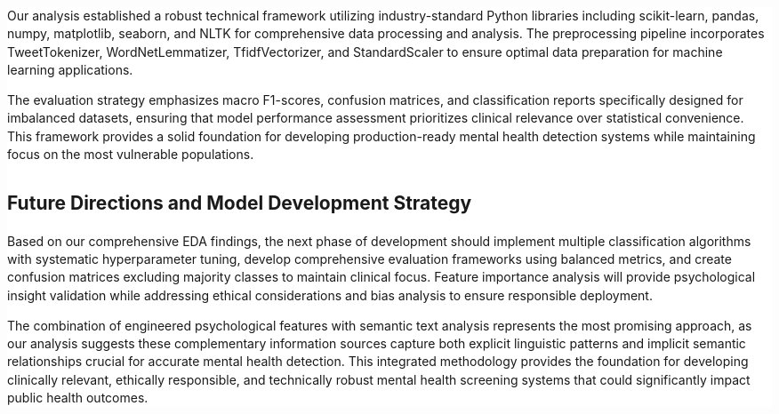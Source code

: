 Our analysis established a robust technical framework utilizing industry-standard Python libraries including scikit-learn, pandas, numpy, matplotlib, seaborn, and NLTK for comprehensive data processing and analysis. The preprocessing pipeline incorporates TweetTokenizer, WordNetLemmatizer, TfidfVectorizer, and StandardScaler to ensure optimal data preparation for machine learning applications.

The evaluation strategy emphasizes macro F1-scores, confusion matrices, and classification reports specifically designed for imbalanced datasets, ensuring that model performance assessment prioritizes clinical relevance over statistical convenience. This framework provides a solid foundation for developing production-ready mental health detection systems while maintaining focus on the most vulnerable populations.

## Future Directions and Model Development Strategy

Based on our comprehensive EDA findings, the next phase of development should implement multiple classification algorithms with systematic hyperparameter tuning, develop comprehensive evaluation frameworks using balanced metrics, and create confusion matrices excluding majority classes to maintain clinical focus. Feature importance analysis will provide psychological insight validation while addressing ethical considerations and bias analysis to ensure responsible deployment.

The combination of engineered psychological features with semantic text analysis represents the most promising approach, as our analysis suggests these complementary information sources capture both explicit linguistic patterns and implicit semantic relationships crucial for accurate mental health detection. This integrated methodology provides the foundation for developing clinically relevant, ethically responsible, and technically robust mental health screening systems that could significantly impact public health outcomes.